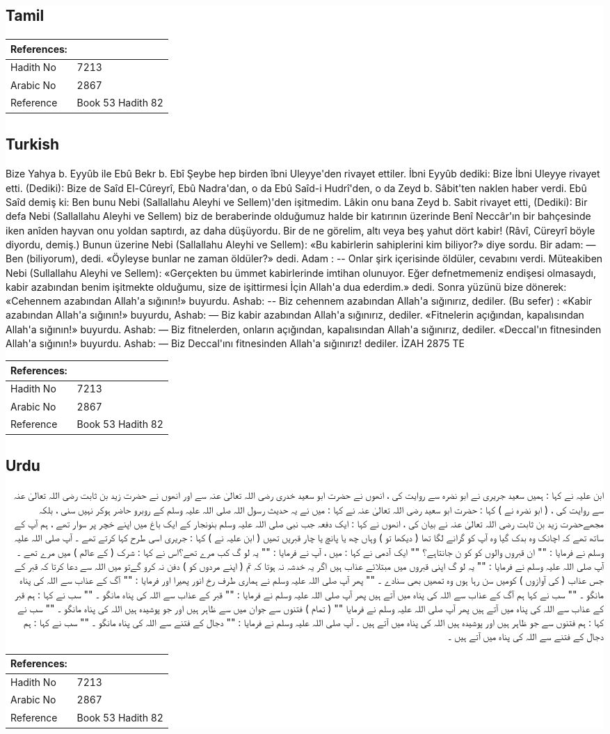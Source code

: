 ## Tamil


<div dir="ltr" lang="ta" style={{fontSize:'larger',backgroundColor:'#f8f9fa',padding:20}}>

</div>
<div style={{backgroundColor:'#f8f9fa',padding:20, marginBottom: 10}}><table> <thead> <tr> <th>References:</th> <th></th> </tr> </thead> <tbody><tr><td>Hadith No</td><td>7213</td></tr><tr><td>Arabic No</td><td>2867</td></tr><tr><td>Reference</td><td>Book 53 Hadith 82</td></tr></tbody></table></div>

## Turkish


<div dir="ltr" lang="tr" style={{fontSize:'larger',backgroundColor:'#f8f9fa',padding:20}}>
Bize Yahya b. Eyyûb ile Ebû Bekr b. Ebî Şeybe hep birden îbni Uleyye'den rivayet ettiler. İbni Eyyûb dediki: Bize İbni Uleyye rivayet etti. (Dediki): Bize de Saîd El-Cûreyrî, Ebû Nadra'dan, o da Ebû Saîd-i Hudrî'den, o da Zeyd b. Sâbit'ten naklen haber verdi. Ebû Saîd demiş ki: Ben bunu Nebi (Sallallahu Aleyhi ve Sellem)'den işitmedim. Lâkin onu bana Zeyd b. Sabit rivayet etti, (Dediki): Bir defa Nebi (Sallallahu Aleyhi ve Sellem) biz de beraberinde olduğumuz halde bir katırının üzerinde Benî Neccâr'ın bir bahçesinde iken anîden hayvan onu yoldan saptırdı, az daha düşüyordu. Bir de ne görelim, altı veya beş yahut dört kabir! (Râvî, Cüreyrî böyle diyordu, demiş.) Bunun üzerine Nebi (Sallallahu Aleyhi ve Sellem): «Bu kabirlerin sahiplerini kim biliyor?» diye sordu. Bir adam: — Ben (biliyorum), dedi. «Öyleyse bunlar ne zaman öldüler?» dedi. Adam : -- Onlar şirk içerisinde öldüler, cevabını verdi. Müteakiben Nebi (Sullallahu Aleyhi ve Sellem): «Gerçekten bu ümmet kabirlerinde imtihan olunuyor. Eğer defnetmemeniz endişesi olmasaydı, kabir azabından benim işitmekte olduğumu, size de işittirmesi İçin Allah'a dua ederdim.» dedi. Sonra yüzünü bize dönerek: «Cehennem azabından Allah'a sığının!» buyurdu. Ashab: -- Biz cehennem azabından Allah'a sığınırız, dediler. (Bu sefer) : «Kabir azabından Allah'a sığının!» buyurdu, Ashab: — Biz kabir azabından Allah'a sığınırız, dediler. «Fitnelerin açığından, kapalısından Allah'a sığının!» buyurdu. Ashab: — Biz fitnelerden, onların açığından, kapalısından Allah'a sığınırız, dediler. «Deccal'ın fitnesinden Allah'a sığının!» buyurdu. Ashab: — Biz Deccal'ını fitnesinden Allah'a sığınırız! dediler. İZAH 2875 TE
</div>
<div style={{backgroundColor:'#f8f9fa',padding:20, marginBottom: 10}}><table> <thead> <tr> <th>References:</th> <th></th> </tr> </thead> <tbody><tr><td>Hadith No</td><td>7213</td></tr><tr><td>Arabic No</td><td>2867</td></tr><tr><td>Reference</td><td>Book 53 Hadith 82</td></tr></tbody></table></div>

## Urdu


<div dir="rtl" lang="ur" style={{fontSize:'larger',backgroundColor:'#f8f9fa',padding:20}}>
ابن علیہ نے کہا : ہمیں سعید جریری نے ابو نضرہ سے روایت کی ، انھوں نے حضرت ابو سعید خدری رضی اللہ تعالیٰ عنہ سے اور انھوں نے حضرت زید بن ثابت رضی اللہ تعالیٰ عنہ سے روایت کی ، ( ابو نضرہ نے ) کہا : حضرت ابو سعید رضی اللہ تعالیٰ عنہ نے کہا : میں نے یہ حدیث رسول اللہ صلی اللہ علیہ وسلم کے روبرو حاضر ہوکر نہیں سنی ، بلکہ مجھےحضرت زید بن ثابت رضی اللہ تعالیٰ عنہ نے بیان کی ، انھوں نے کہا : ایک دفعہ جب نبی صلی اللہ علیہ وسلم بنونجار کے ایک باغ میں اپنے خچر پر سوار تھے ، ہم آپ کے ساتھ تھے کہ اچانک وہ بدک گیا وہ آپ کو گرانے لگا تھا ( دیکھا تو ) وہاں چھ یا پانچ یا چار قبریں تھیں ( ابن علیہ نے ) کہا : جریری اسی طرح کہا کرتے تھے ۔ آپ صلی اللہ علیہ وسلم نے فرمایا : "" ان قبروں والوں کو کو ن جانتاہے؟ "" ایک آدمی نے کہا : میں ، آپ نے فرمایا : "" یہ لو گ کب مرے تھے؟اس نے کہا : شرک ( کے عالم ) میں مرے تھے ۔ آپ صلی اللہ علیہ وسلم نے فرمایا : "" یہ لو گ اپنی قبروں میں مبتلائے عذاب ہیں اگر یہ خدشہ نہ ہوتا کہ تم ( اپنے مردوں کو ) دفن نہ کرو گےتو میں اللہ سے دعا کرتا کہ قبر کے جس عذاب ( کی آوازوں ) کومیں سن رہا ہوں وہ تمھیں بھی سنادے ۔ "" پھر آپ صلی اللہ علیہ وسلم نے ہماری طرف رخ انور پھیرا اور فرمایا : "" آگ کے عذاب سے اللہ کی پناہ مانگو ۔ "" سب نے کہا ہم آگ کے عذاب سے اللہ کی پناہ میں آتے ہیں پھر آپ صلی اللہ علیہ وسلم نے فرمایا : "" قبر کے عذاب سے اللہ کی پناہ مانگو ۔ "" سب نے کہا : ہم قبر کے عذاب سے اللہ کی پناہ میں آتے ہیں پھر آپ صلی اللہ علیہ وسلم نے فرمایا "" ( تمام ) فتنوں سے جوان میں سے ظاہر ہیں اور جو پوشیدہ ہیں اللہ کی پناہ مانگو ۔ "" سب نے کہا : ہم فتنوں سے جو ظاہر ہیں اور پوشیدہ ہیں اللہ کی پناہ میں آتے ہیں ۔ آپ صلی اللہ علیہ وسلم نے فرمایا : "" دجال کے فتنے سے اللہ کی پناہ مانگو ۔ "" سب نے کہا : ہم دجال کے فتنے سے اللہ کی پناہ میں آتے ہیں ۔
</div>
<div style={{backgroundColor:'#f8f9fa',padding:20, marginBottom: 10}}><table> <thead> <tr> <th>References:</th> <th></th> </tr> </thead> <tbody><tr><td>Hadith No</td><td>7213</td></tr><tr><td>Arabic No</td><td>2867</td></tr><tr><td>Reference</td><td>Book 53 Hadith 82</td></tr></tbody></table></div>